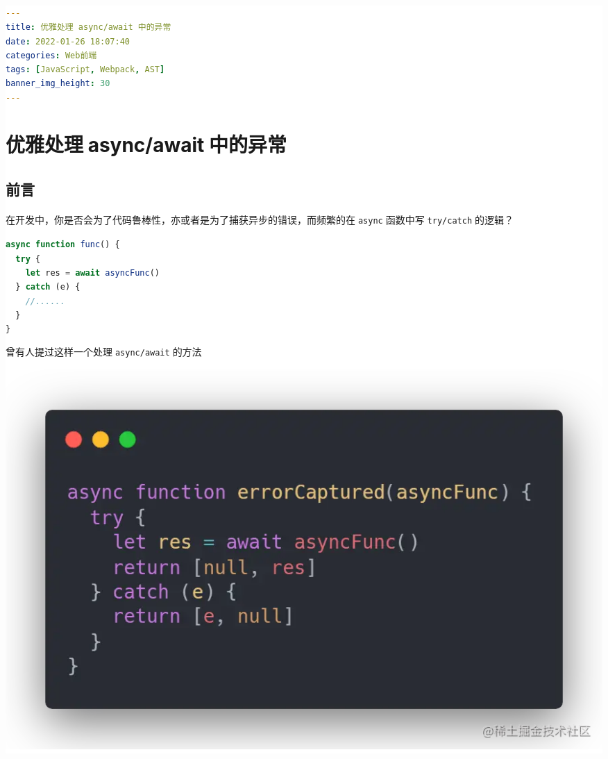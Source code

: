 ```yaml
---
title: 优雅处理 async/await 中的异常
date: 2022-01-26 18:07:40
categories: Web前端
tags: [JavaScript, Webpack, AST]
banner_img_height: 30
---
```


# 优雅处理 async/await 中的异常

## 前言

在开发中，你是否会为了代码鲁棒性，亦或者是为了捕获异步的错误，而频繁的在 `async` 函数中写 `try/catch` 的逻辑？

```JavaScript
async function func() {
  try {
    let res = await asyncFunc()
  } catch (e) {
    //......
  }
}
```

曾有人提过这样一个处理 `async/await` 的方法

![errorCaptured](/img/post-async-await/error_captured.webp)

